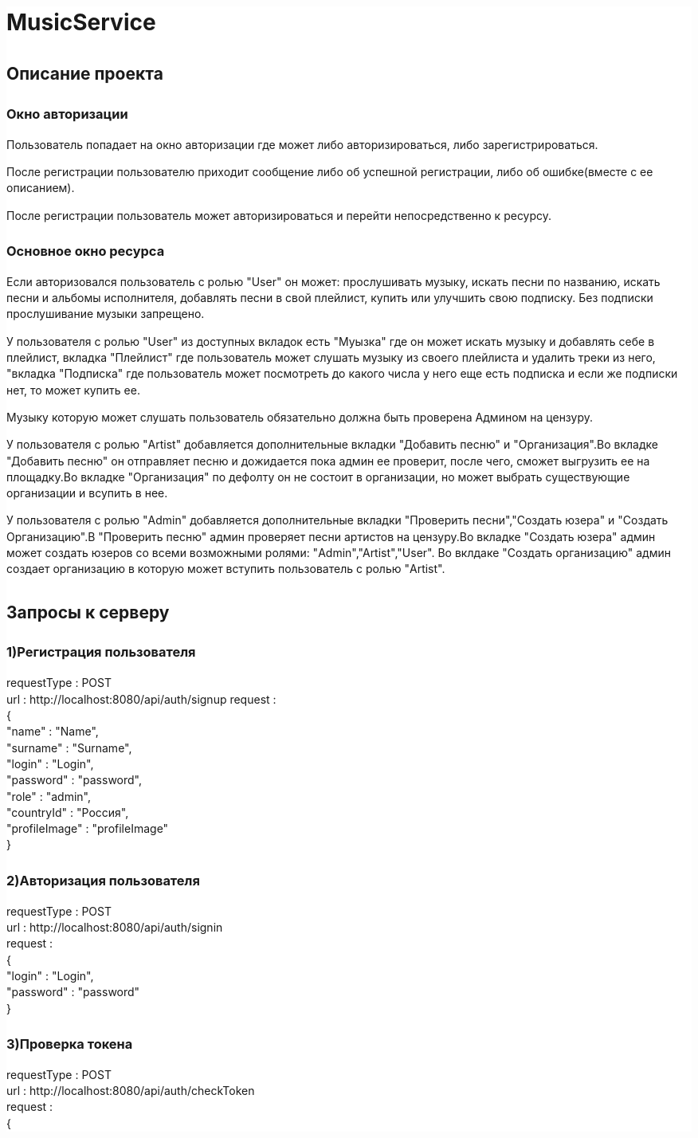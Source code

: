 # MusicService
## Описание проекта
### Окно авторизации
Пользователь попадает на окно авторизации где может либо авторизироваться, либо зарегистрироваться.

После регистрации пользователю приходит сообщение либо об успешной регистрации, либо об ошибке(вместе с ее описанием).

После регистрации пользователь может авторизироваться и перейти непосредственно к ресурсу.

### Основное окно ресурса
Если авторизовался пользователь с ролью "User" он может: прослушивать музыку, искать песни по названию, искать песни и альбомы исполнителя, добавлять песни в свой плейлист, купить или улучшить свою подписку. Без подписки прослушивание музыки запрещено.

У пользователя с ролью "User" из доступных вкладок есть "Муызка" где он может искать музыку и добавлять себе в плейлист, вкладка "Плейлист" где пользователь может слушать музыку из своего плейлиста и удалить треки из него, "вкладка "Подписка" где пользователь может посмотреть до какого числа у него еще есть подписка и если же подписки нет, то может купить ее.

Музыку которую может слушать пользователь обязательно должна быть проверена Админом на цензуру.

У пользователя с ролью "Artist" добавляется дополнительные вкладки "Добавить песню" и "Организация".Во вкладке "Добавить песню" он отправляет песню и дожидается пока админ ее проверит, после чего, сможет выгрузить ее на площадку.Во вкладке "Организация" по дефолту он не состоит в организации, но может выбрать существующие организации и всупить в нее.

У пользователя с ролью "Admin" добавляется дополнительные вкладки "Проверить песни","Создать юзера" и "Создать Организацию".В "Проверить песню" админ проверяет песни артистов на цензуру.Во вкладке "Создать юзера" админ может создать юзеров со всеми возможными ролями: "Admin","Artist","User". Во вклдаке "Создать организацию" админ создает организацию в которую может вступить пользователь с ролью "Artist".

## Запросы к серверу
### 1)Регистрация пользователя
requestType : POST   
url : http://localhost:8080/api/auth/signup 
request :  
{  
    "name" : "Name",  
    "surname" : "Surname",  
    "login" : "Login",  
    "password" : "password",  
    "role" : "admin",  
    "countryId" : "Россия",  
    "profileImage" : "profileImage"  
}  
### 2)Авторизация пользователя
requestType : POST   
url : http://localhost:8080/api/auth/signin  
request :  
{  
    "login" : "Login",  
    "password" : "password"  
}  
### 3)Проверка токена
requestType : POST   
url : http://localhost:8080/api/auth/checkToken  
request :  
{  